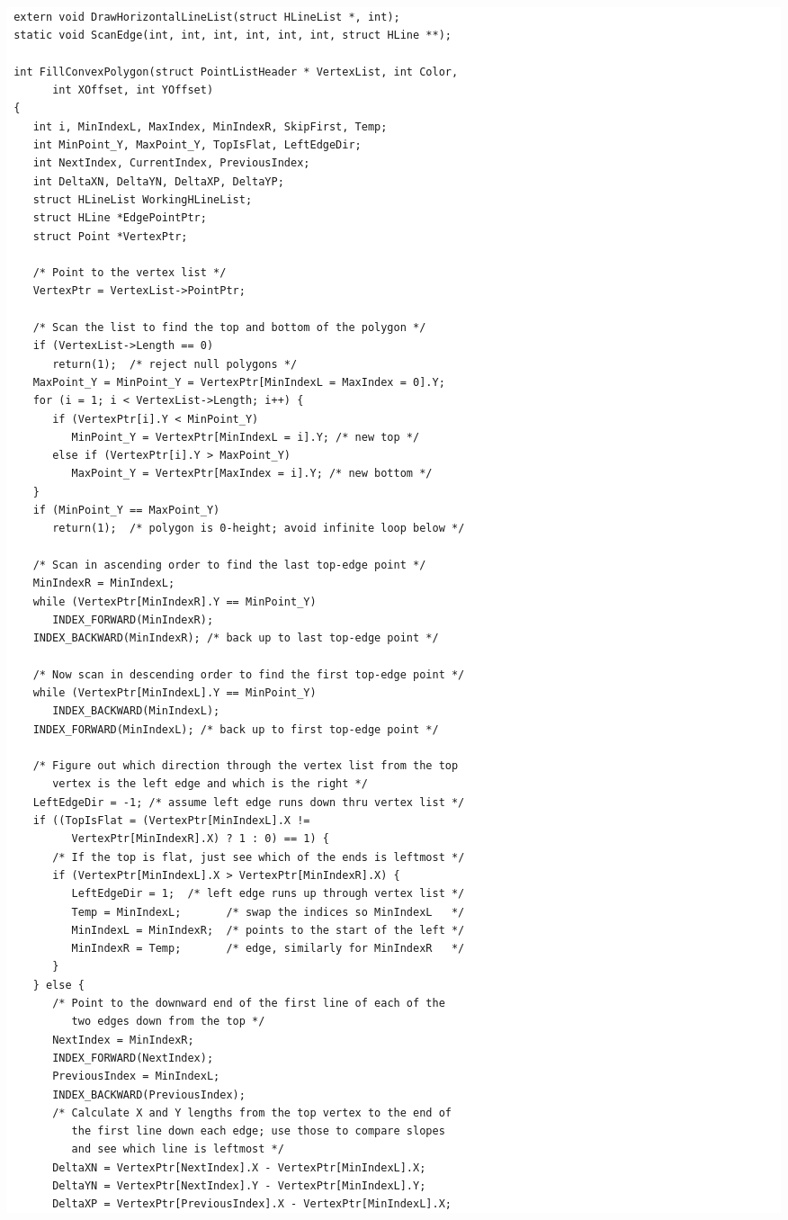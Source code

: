      extern void DrawHorizontalLineList(struct HLineList *, int);
     static void ScanEdge(int, int, int, int, int, int, struct HLine **);

     int FillConvexPolygon(struct PointListHeader * VertexList, int Color,
           int XOffset, int YOffset)
     {
        int i, MinIndexL, MaxIndex, MinIndexR, SkipFirst, Temp;
        int MinPoint_Y, MaxPoint_Y, TopIsFlat, LeftEdgeDir;
        int NextIndex, CurrentIndex, PreviousIndex;
        int DeltaXN, DeltaYN, DeltaXP, DeltaYP;
        struct HLineList WorkingHLineList;
        struct HLine *EdgePointPtr;
        struct Point *VertexPtr;

        /* Point to the vertex list */
        VertexPtr = VertexList->PointPtr;

        /* Scan the list to find the top and bottom of the polygon */
        if (VertexList->Length == 0)
           return(1);  /* reject null polygons */
        MaxPoint_Y = MinPoint_Y = VertexPtr[MinIndexL = MaxIndex = 0].Y;
        for (i = 1; i < VertexList->Length; i++) {
           if (VertexPtr[i].Y < MinPoint_Y)
              MinPoint_Y = VertexPtr[MinIndexL = i].Y; /* new top */
           else if (VertexPtr[i].Y > MaxPoint_Y)
              MaxPoint_Y = VertexPtr[MaxIndex = i].Y; /* new bottom */
        }
        if (MinPoint_Y == MaxPoint_Y)
           return(1);  /* polygon is 0-height; avoid infinite loop below */

        /* Scan in ascending order to find the last top-edge point */
        MinIndexR = MinIndexL;
        while (VertexPtr[MinIndexR].Y == MinPoint_Y)
           INDEX_FORWARD(MinIndexR);
        INDEX_BACKWARD(MinIndexR); /* back up to last top-edge point */

        /* Now scan in descending order to find the first top-edge point */
        while (VertexPtr[MinIndexL].Y == MinPoint_Y)
           INDEX_BACKWARD(MinIndexL);
        INDEX_FORWARD(MinIndexL); /* back up to first top-edge point */

        /* Figure out which direction through the vertex list from the top
           vertex is the left edge and which is the right */
        LeftEdgeDir = -1; /* assume left edge runs down thru vertex list */
        if ((TopIsFlat = (VertexPtr[MinIndexL].X !=
              VertexPtr[MinIndexR].X) ? 1 : 0) == 1) {
           /* If the top is flat, just see which of the ends is leftmost */
           if (VertexPtr[MinIndexL].X > VertexPtr[MinIndexR].X) {
              LeftEdgeDir = 1;  /* left edge runs up through vertex list */
              Temp = MinIndexL;       /* swap the indices so MinIndexL   */
              MinIndexL = MinIndexR;  /* points to the start of the left */
              MinIndexR = Temp;       /* edge, similarly for MinIndexR   */
           }
        } else {
           /* Point to the downward end of the first line of each of the
              two edges down from the top */
           NextIndex = MinIndexR;
           INDEX_FORWARD(NextIndex);
           PreviousIndex = MinIndexL;
           INDEX_BACKWARD(PreviousIndex);
           /* Calculate X and Y lengths from the top vertex to the end of
              the first line down each edge; use those to compare slopes
              and see which line is leftmost */
           DeltaXN = VertexPtr[NextIndex].X - VertexPtr[MinIndexL].X;
           DeltaYN = VertexPtr[NextIndex].Y - VertexPtr[MinIndexL].Y;
           DeltaXP = VertexPtr[PreviousIndex].X - VertexPtr[MinIndexL].X;